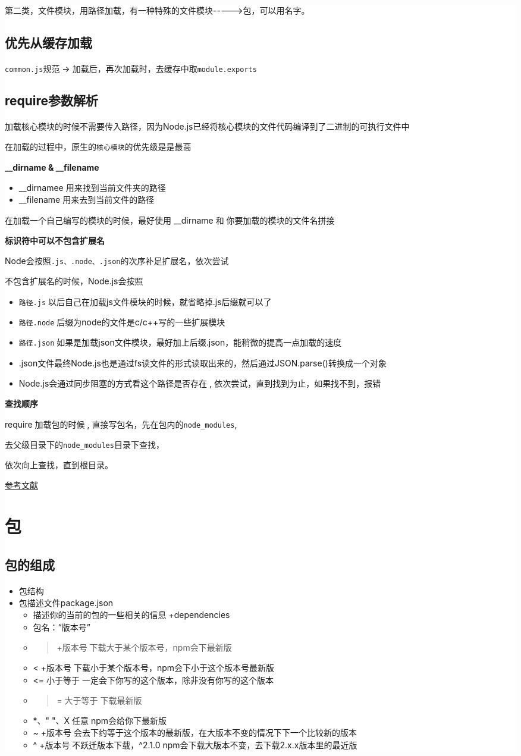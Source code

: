 第二类，文件模块，用路径加载，有一种特殊的文件模块----->包，可以用名字。

## 优先从缓存加载

`common.js`规范 -> 加载后，再次加载时，去缓存中取`module.exports`

## require参数解析

加载核心模块的时候不需要传入路径，因为Node.js已经将核心模块的文件代码编译到了二进制的可执行文件中

在加载的过程中，原生的`核心模块`的优先级是是最高

**__dirname & __filename**

- __dirnamee 用来找到当前文件夹的路径
- __filename 用来去到当前文件的路径

在加载一个自己编写的模块的时候，最好使用 __dirname 和 你要加载的模块的文件名拼接 

**标识符中可以不包含扩展名**

Node会按照`.js、.node、.json`的次序补足扩展名，依次尝试

不包含扩展名的时候，Node.js会按照

- `路径.js`     以后自己在加载js文件模块的时候，就省略掉.js后缀就可以了

- `路径.node`   后缀为node的文件是c/c++写的一些扩展模块

- `路径.json`   如果是加载json文件模块，最好加上后缀.json，能稍微的提高一点加载的速度

- .json文件最终Node.js也是通过fs读文件的形式读取出来的，然后通过JSON.parse()转换成一个对象
- Node.js会通过同步阻塞的方式看这个路径是否存在 , 依次尝试，直到找到为止，如果找不到，报错

**查找顺序**

require 加载包的时候 , 直接写包名，先在包内的`node_modules`,

去父级目录下的`node_modules`目录下查找，

依次向上查找，直到根目录。

[参考文献](http://www.infoq.com/cn/articles/nodejs-module-mechanism/)

# 包

## 包的组成

- 包结构
- 包描述文件package.json
  + 描述你的当前的包的一些相关的信息
  +dependencies 
   -  包名：“版本号” 
   -  > +版本号   下载大于某个版本号，npm会下最新版
   -  < +版本号   下载小于某个版本号，npm会下小于这个版本号最新版
   -  <= 小于等于 一定会下你写的这个版本，除非没有你写的这个版本
   -  >= 大于等于  下载最新版
   -   *、" "、X  任意 npm会给你下最新版
   -   ~ +版本号  会去下约等于这个版本的最新版，在大版本不变的情况下下一个比较新的版本
   -   ^ +版本号  不跃迁版本下载，^2.1.0 npm会下载大版本不变，去下载2.x.x版本里的最近版
   